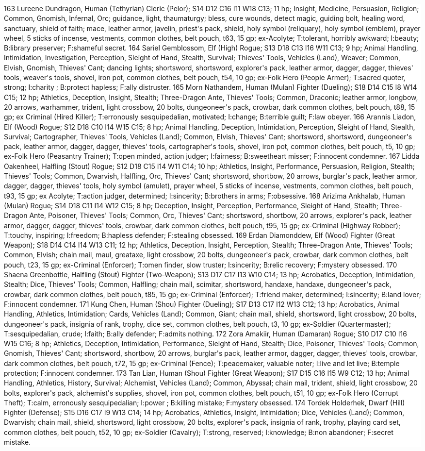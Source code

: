 163 Lureene Dundragon, Human (Tethyrian) Cleric (Pelor); S14 D12 C16  I11 W18 C13; 11 hp; Insight, Medicine, Persuasion, Religion; Common,  Gnomish, Infernal, Orc; guidance, light, thaumaturgy; bless, cure wounds,  detect magic, guiding bolt, healing word, sanctuary, shield of faith; mace,  leather armor, javelin, priest's pack, shield, holy symbol (reliquary), holy  symbol (emblem), prayer wheel, 5 sticks of incense, vestments,  common clothes, belt pouch, t63, 15 gp; ex-Acolyte; T:tolerant, horribly  awkward; I:beauty; B:library preserver; F:shameful secret. 164 Sariel Gemblossom, Elf (High) Rogue; S13 D18 C13 I16 W11 C13; 9  hp; Animal Handling, Intimidation, Investigation, Perception, Sleight of  Hand, Stealth, Survival; Thieves' Tools, Vehicles (Land), Weaver;  Common, Elvish, Gnomish, Thieves' Cant; dancing lights; shortsword,  shortsword, explorer's pack, leather armor, dagger, dagger, thieves'  tools, weaver's tools, shovel, iron pot, common clothes, belt pouch, t54,  10 gp; ex-Folk Hero (People Armer); T:sacred quoter, strong; I:charity ;  B:protect hapless; F:ally distruster. 
165 Morn Nathandem, Human (Mulan) Fighter (Dueling); S18 D14 C15  I8 W14 C15; 12 hp; Athletics, Deception, Insight, Stealth; Three-Dragon  Ante, Thieves' Tools; Common, Draconic; leather armor, longbow, 20  arrows, warhammer, trident, light crossbow, 20 bolts, dungeoneer's  pack, crowbar, dark common clothes, belt pouch, t88, 15 gp; ex Criminal (Hired Killer); T:erronously sesquipedalian, motivated; I:change;  B:terrible guilt; F:law obeyer. 
166 Arannis Liadon, Elf (Wood) Rogue; S12 D18 C10 I14 W15 C15; 8 hp;  Animal Handling, Deception, Intimidation, Perception, Sleight of Hand,  Stealth, Survival; Cartographer, Thieves' Tools, Vehicles (Land);  Common, Elvish, Thieves' Cant; shortsword, shortsword, dungeoneer's  pack, leather armor, dagger, dagger, thieves' tools, cartographer's  tools, shovel, iron pot, common clothes, belt pouch, t5, 10 gp; ex-Folk  Hero (Peasantry Trainer); T:open minded, action judger; I:fairness;  B:sweetheart misser; F:innocent condemner. 
167 Lidda Oakenheel, Halfling (Stout) Rogue; S12 D18 C15 I14 W11  C14; 10 hp; Athletics, Insight, Performance, Persuasion, Religion,  Stealth; Thieves' Tools; Common, Dwarvish, Halfling, Orc, Thieves' Cant;  shortsword, shortbow, 20 arrows, burglar's pack, leather armor, dagger,  dagger, thieves' tools, holy symbol (amulet), prayer wheel, 5 sticks of  incense, vestments, common clothes, belt pouch, t93, 15 gp; ex Acolyte; T:action judger, determined; I:sincerity; B:brothers in arms;  F:obsessive. 
168 Arizima Ankhalab, Human (Mulan) Rogue; S14 D18 C11 I14 W12  C15; 8 hp; Deception, Insight, Perception, Performance, Sleight of  Hand, Stealth; Three-Dragon Ante, Poisoner, Thieves' Tools; Common,  Orc, Thieves' Cant; shortsword, shortbow, 20 arrows, explorer's pack,  leather armor, dagger, dagger, thieves' tools, crowbar, dark common  clothes, belt pouch, t95, 15 gp; ex-Criminal (Highway Robber); T:touchy,  inspiring; I:freedom; B:hapless defender; F:stealing obsessed. 169 Erdan Diamonddew, Elf (Wood) Fighter (Great Weapon); S18 D14  C14 I14 W13 C11; 12 hp; Athletics, Deception, Insight, Perception,  Stealth; Three-Dragon Ante, Thieves' Tools; Common, Elvish; chain mail,  maul, greataxe, light crossbow, 20 bolts, dungeoneer's pack, crowbar,  dark common clothes, belt pouch, t23, 15 gp; ex-Criminal (Enforcer);  T:omen finder, slow truster; I:sincerity; B:relic recovery; F:mystery  obsessed. 
170 Shaena Greenbottle, Halfling (Stout) Fighter (Two-Weapon); S13  D17 C17 I13 W10 C14; 13 hp; Acrobatics, Deception, Intimidation,  Stealth; Dice, Thieves' Tools; Common, Halfling; chain mail, scimitar,  shortsword, handaxe, handaxe, dungeoneer's pack, crowbar, dark  common clothes, belt pouch, t85, 15 gp; ex-Criminal (Enforcer); T:friend  maker, determined; I:sincerity; B:land lover; F:innocent condemner. 171 Kung Chen, Human (Shou) Fighter (Dueling); S17 D13 C17 I12 W13  C12; 13 hp; Acrobatics, Animal Handling, Athletics, Intimidation; Cards, 
Vehicles (Land); Common, Giant; chain mail, shield, shortsword, light  crossbow, 20 bolts, dungeoneer's pack, insignia of rank, trophy, dice  set, common clothes, belt pouch, t3, 10 gp; ex-Soldier (Quartermaster);  T:sesquipedalian, crude; I:faith; B:ally defender; F:admits nothing. 172 Zora Amakiir, Human (Damaran) Rogue; S10 D17 C10 I16 W15  C16; 8 hp; Athletics, Deception, Intimidation, Performance, Sleight of  Hand, Stealth; Dice, Poisoner, Thieves' Tools; Common, Gnomish,  Thieves' Cant; shortsword, shortbow, 20 arrows, burglar's pack, leather  armor, dagger, dagger, thieves' tools, crowbar, dark common clothes,  belt pouch, t72, 15 gp; ex-Criminal (Fence); T:peacemaker, valuable  noter; I:live and let live; B:temple protection; F:innocent condemner. 173 Tan Lian, Human (Shou) Fighter (Great Weapon); S17 D15 C16 I15  W9 C12; 13 hp; Animal Handling, Athletics, History, Survival; Alchemist,  Vehicles (Land); Common, Abyssal; chain mail, trident, shield, light  crossbow, 20 bolts, explorer's pack, alchemist's supplies, shovel, iron  pot, common clothes, belt pouch, t51, 10 gp; ex-Folk Hero (Corrupt  Theft); T:calm, erronously sesquipedalian; I:power ; B:killing mistake;  F:mystery obsessed. 
174 Tordek Holderhek, Dwarf (Hill) Fighter (Defense); S15 D16 C17 I9  W13 C14; 14 hp; Acrobatics, Athletics, Insight, Intimidation; Dice,  Vehicles (Land); Common, Dwarvish; chain mail, shield, shortsword,  light crossbow, 20 bolts, explorer's pack, insignia of rank, trophy,  playing card set, common clothes, belt pouch, t52, 10 gp; ex-Soldier  (Cavalry); T:strong, reserved; I:knowledge; B:non abandoner; F:secret  mistake. 